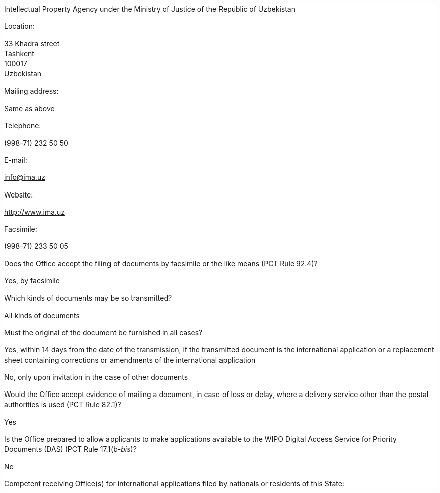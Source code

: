 Intellectual Property Agency under the Ministry of Justice of the Republic of
Uzbekistan

Location:

33 Khadra street  
Tashkent  
100017  
Uzbekistan

Mailing address:

Same as above

Telephone:

(998-71) 232 50 50

E-mail:

info@ima.uz

Website:

<http://www.ima.uz>

Facsimile:

(998-71) 233 50 05

Does the Office accept the filing of documents by facsimile or the like means
(PCT Rule 92.4)?

Yes, by facsimile

Which kinds of documents may be so transmitted?

All kinds of documents

Must the original of the document be furnished in all cases?

Yes, within 14 days from the date of the transmission, if the transmitted
document is the international application or a replacement sheet containing
corrections or amendments of the international application

No, only upon invitation in the case of other documents

Would the Office accept evidence of mailing a document, in case of loss or
delay, where a delivery service other than the postal authorities is used (PCT
Rule 82.1)?

Yes

Is the Office prepared to allow applicants to make applications available to
the WIPO Digital Access Service for Priority Documents (DAS) (PCT Rule
17.1(b-_bis_)?

No

Competent receiving Office(s) for international applications filed by
nationals or residents of this State:
